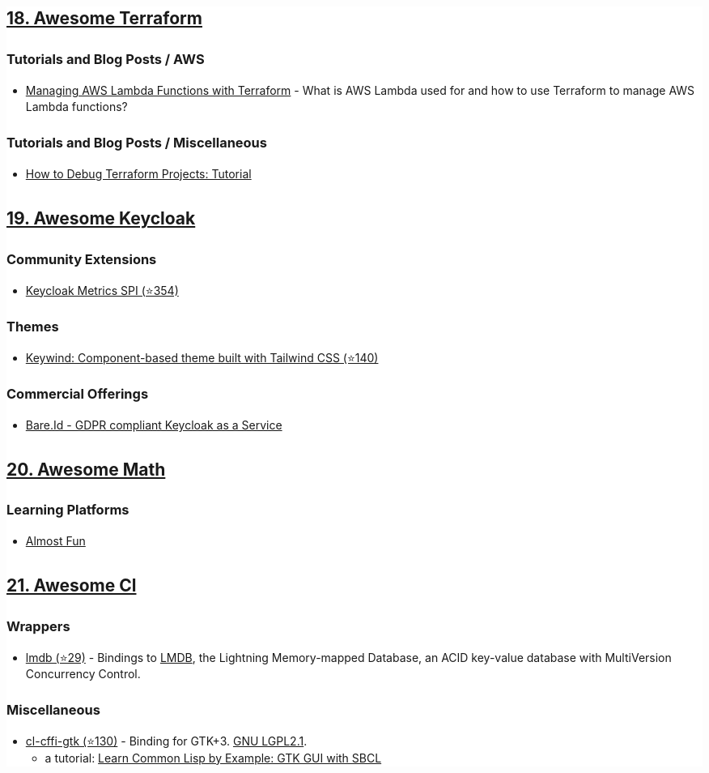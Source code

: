 ## [18. Awesome Terraform](/content/shuaibiyy/awesome-terraform/week/README.md)

### Tutorials and Blog Posts / AWS

*   [Managing AWS Lambda Functions with Terraform](https://spacelift.io/blog/terraform-aws-lambda) - What is AWS Lambda used for and how to use Terraform to manage AWS Lambda functions?

### Tutorials and Blog Posts / Miscellaneous

*   [How to Debug Terraform Projects: Tutorial](https://spacelift.io/blog/terraform-debug)

## [19. Awesome Keycloak](/content/thomasdarimont/awesome-keycloak/week/README.md)

### Community Extensions

*   [Keycloak Metrics SPI (⭐354)](https://github.com/aerogear/keycloak-metrics-spi)

### Themes

*   [Keywind: Component-based theme built with Tailwind CSS (⭐140)](https://github.com/lukin/keywind)

### Commercial Offerings

*   [Bare.Id - GDPR compliant Keycloak as a Service](https://bare.id/)

## [20. Awesome Math](/content/rossant/awesome-math/week/README.md)

### Learning Platforms

*   [Almost Fun](https://www.almostfun.org/lessons/)

## [21. Awesome Cl](/content/CodyReichert/awesome-cl/week/README.md)

### Wrappers

*   [lmdb (⭐29)](https://github.com/antimer/lmdb) - Bindings to [LMDB](http://www.lmdb.tech/doc/), the Lightning Memory-mapped Database, an ACID key-value database with MultiVersion Concurrency Control.

### Miscellaneous

*   [cl-cffi-gtk (⭐130)](https://github.com/crategus/cl-cffi-gtk) - Binding for GTK+3. [GNU LGPL2.1](http://www.gnu.org/licenses/old-licenses/lgpl-2.1.html).
    *   a tutorial: [Learn Common Lisp by Example: GTK GUI with SBCL](https://dev.to/goober99/learn-common-lisp-by-example-gtk-gui-with-sbcl-5e5c)
